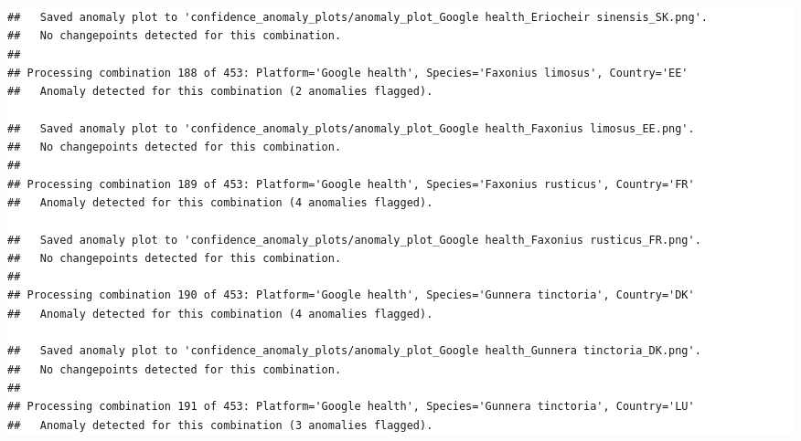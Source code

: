     ##   Saved anomaly plot to 'confidence_anomaly_plots/anomaly_plot_Google health_Eriocheir sinensis_SK.png'.
    ##   No changepoints detected for this combination.
    ## 
    ## Processing combination 188 of 453: Platform='Google health', Species='Faxonius limosus', Country='EE'
    ##   Anomaly detected for this combination (2 anomalies flagged).

    ##   Saved anomaly plot to 'confidence_anomaly_plots/anomaly_plot_Google health_Faxonius limosus_EE.png'.
    ##   No changepoints detected for this combination.
    ## 
    ## Processing combination 189 of 453: Platform='Google health', Species='Faxonius rusticus', Country='FR'
    ##   Anomaly detected for this combination (4 anomalies flagged).

    ##   Saved anomaly plot to 'confidence_anomaly_plots/anomaly_plot_Google health_Faxonius rusticus_FR.png'.
    ##   No changepoints detected for this combination.
    ## 
    ## Processing combination 190 of 453: Platform='Google health', Species='Gunnera tinctoria', Country='DK'
    ##   Anomaly detected for this combination (4 anomalies flagged).

    ##   Saved anomaly plot to 'confidence_anomaly_plots/anomaly_plot_Google health_Gunnera tinctoria_DK.png'.
    ##   No changepoints detected for this combination.
    ## 
    ## Processing combination 191 of 453: Platform='Google health', Species='Gunnera tinctoria', Country='LU'
    ##   Anomaly detected for this combination (3 anomalies flagged).
